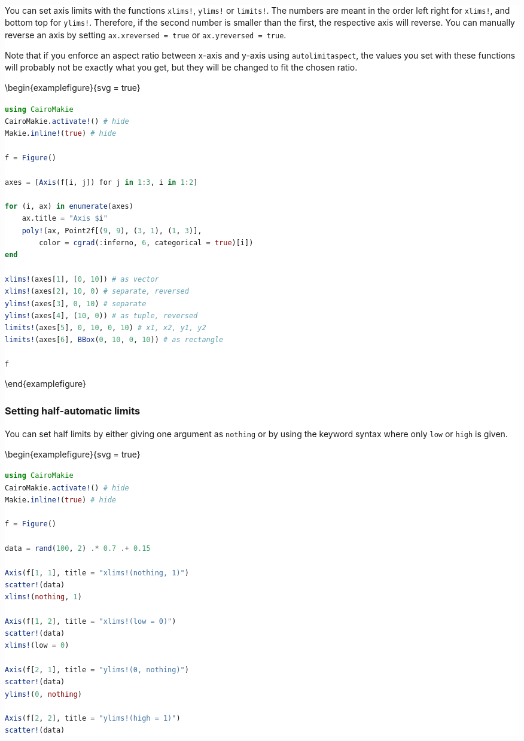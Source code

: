 
You can set axis limits with the functions `xlims!`, `ylims!` or `limits!`. The
numbers are meant in the order left right for `xlims!`, and bottom top for `ylims!`.
Therefore, if the second number is smaller than the first, the respective axis
will reverse. You can manually reverse an axis by setting `ax.xreversed = true` or
`ax.yreversed = true`.

Note that if you enforce an aspect ratio between x-axis and y-axis using `autolimitaspect`,
the values you set with these functions will probably not be exactly what you get,
but they will be changed to fit the chosen ratio.

\begin{examplefigure}{svg = true}
```julia
using CairoMakie
CairoMakie.activate!() # hide
Makie.inline!(true) # hide

f = Figure()

axes = [Axis(f[i, j]) for j in 1:3, i in 1:2]

for (i, ax) in enumerate(axes)
    ax.title = "Axis $i"
    poly!(ax, Point2f[(9, 9), (3, 1), (1, 3)],
        color = cgrad(:inferno, 6, categorical = true)[i])
end

xlims!(axes[1], [0, 10]) # as vector
xlims!(axes[2], 10, 0) # separate, reversed
ylims!(axes[3], 0, 10) # separate
ylims!(axes[4], (10, 0)) # as tuple, reversed
limits!(axes[5], 0, 10, 0, 10) # x1, x2, y1, y2
limits!(axes[6], BBox(0, 10, 0, 10)) # as rectangle

f
```
\end{examplefigure}
### Setting half-automatic limits

You can set half limits by either giving one argument as `nothing` or by using the keyword syntax where only `low` or `high` is given.

\begin{examplefigure}{svg = true}
```julia
using CairoMakie
CairoMakie.activate!() # hide
Makie.inline!(true) # hide

f = Figure()

data = rand(100, 2) .* 0.7 .+ 0.15

Axis(f[1, 1], title = "xlims!(nothing, 1)")
scatter!(data)
xlims!(nothing, 1)

Axis(f[1, 2], title = "xlims!(low = 0)")
scatter!(data)
xlims!(low = 0)

Axis(f[2, 1], title = "ylims!(0, nothing)")
scatter!(data)
ylims!(0, nothing)

Axis(f[2, 2], title = "ylims!(high = 1)")
scatter!(data)
```